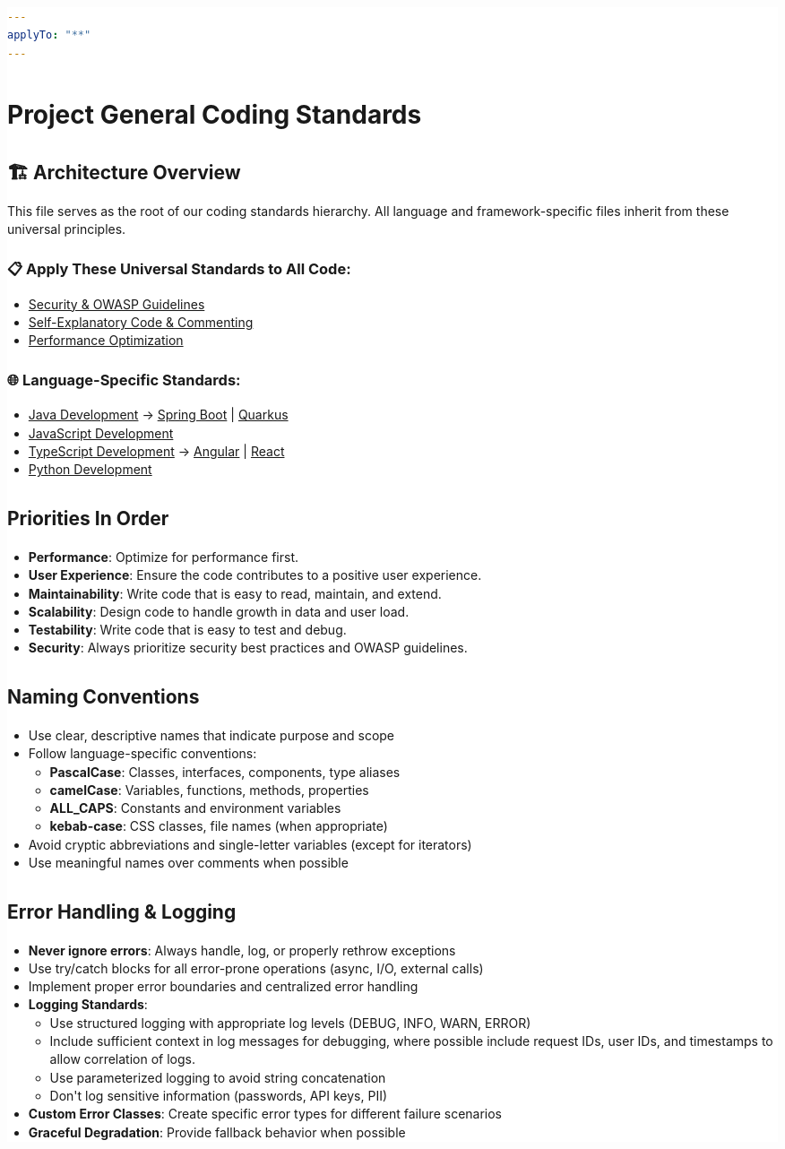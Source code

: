 ```yaml
---
applyTo: "**"
---
```

# Project General Coding Standards

## 🏗️ Architecture Overview

This file serves as the root of our coding standards hierarchy. All language and framework-specific files inherit from these universal principles.

### 📋 Apply These Universal Standards to All Code:
- [Security & OWASP Guidelines](./security-owasp.instructions.md)
- [Self-Explanatory Code & Commenting](./tech-code-commenting.instructions.md)  
- [Performance Optimization](./tech-performance-optimization.instructions.md)

### 🌐 Language-Specific Standards:
- [Java Development](./tech-java.instructions.md) → [Spring Boot](./tech-springboot.instructions.md) | [Quarkus](./tech-quarkus.instructions.md)
- [JavaScript Development](./tech-javascript.instructions.md)
- [TypeScript Development](./tech-typescript.instructions.md) → [Angular](./tech-angular.instructions.md) | [React](./tech-reactjs.instructions.md)
- [Python Development](./tech-python.instructions.md)

## Priorities In Order
- **Performance**: Optimize for performance first.
- **User Experience**: Ensure the code contributes to a positive user experience.
- **Maintainability**: Write code that is easy to read, maintain, and extend.
- **Scalability**: Design code to handle growth in data and user load.
- **Testability**: Write code that is easy to test and debug.
- **Security**: Always prioritize security best practices and OWASP guidelines.

## Naming Conventions
- Use clear, descriptive names that indicate purpose and scope
- Follow language-specific conventions:
  - **PascalCase**: Classes, interfaces, components, type aliases  
  - **camelCase**: Variables, functions, methods, properties
  - **ALL_CAPS**: Constants and environment variables
  - **kebab-case**: CSS classes, file names (when appropriate)
- Avoid cryptic abbreviations and single-letter variables (except for iterators)
- Use meaningful names over comments when possible

## Error Handling & Logging
- **Never ignore errors**: Always handle, log, or properly rethrow exceptions
- Use try/catch blocks for all error-prone operations (async, I/O, external calls)
- Implement proper error boundaries and centralized error handling
- **Logging Standards**:
  - Use structured logging with appropriate log levels (DEBUG, INFO, WARN, ERROR)
  - Include sufficient context in log messages for debugging, where possible include request IDs, user IDs, and timestamps to allow correlation of logs.
  - Use parameterized logging to avoid string concatenation
  - Don't log sensitive information (passwords, API keys, PII)
- **Custom Error Classes**: Create specific error types for different failure scenarios
- **Graceful Degradation**: Provide fallback behavior when possible

